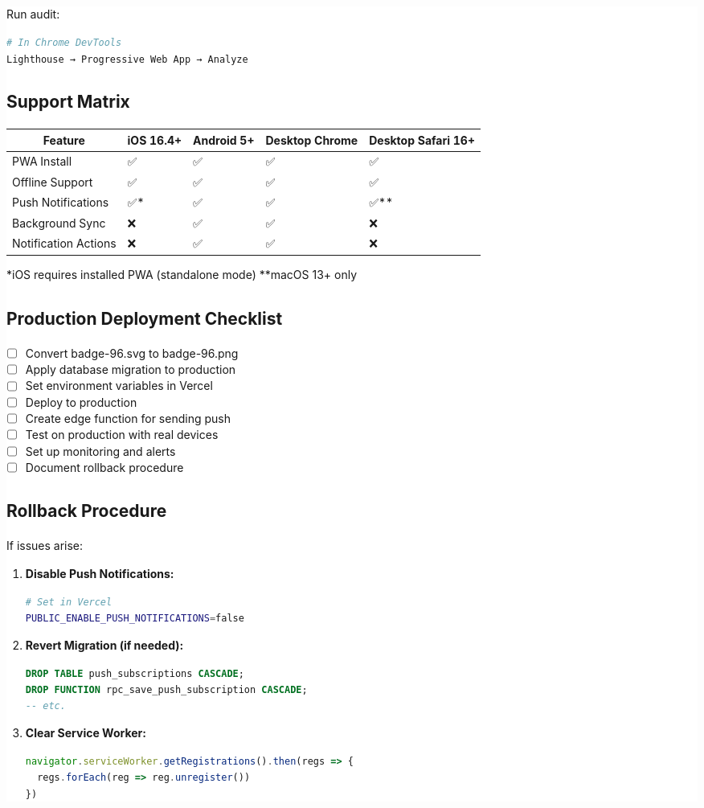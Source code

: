 Run audit:
```bash
# In Chrome DevTools
Lighthouse → Progressive Web App → Analyze
```

## Support Matrix

| Feature | iOS 16.4+ | Android 5+ | Desktop Chrome | Desktop Safari 16+ |
|---------|-----------|------------|----------------|-------------------|
| PWA Install | ✅ | ✅ | ✅ | ✅ |
| Offline Support | ✅ | ✅ | ✅ | ✅ |
| Push Notifications | ✅* | ✅ | ✅ | ✅** |
| Background Sync | ❌ | ✅ | ✅ | ❌ |
| Notification Actions | ❌ | ✅ | ✅ | ❌ |

*iOS requires installed PWA (standalone mode)
**macOS 13+ only

## Production Deployment Checklist

- [ ] Convert badge-96.svg to badge-96.png
- [ ] Apply database migration to production
- [ ] Set environment variables in Vercel
- [ ] Deploy to production
- [ ] Create edge function for sending push
- [ ] Test on production with real devices
- [ ] Set up monitoring and alerts
- [ ] Document rollback procedure

## Rollback Procedure

If issues arise:

1. **Disable Push Notifications:**
   ```bash
   # Set in Vercel
   PUBLIC_ENABLE_PUSH_NOTIFICATIONS=false
   ```

2. **Revert Migration (if needed):**
   ```sql
   DROP TABLE push_subscriptions CASCADE;
   DROP FUNCTION rpc_save_push_subscription CASCADE;
   -- etc.
   ```

3. **Clear Service Worker:**
   ```javascript
   navigator.serviceWorker.getRegistrations().then(regs => {
     regs.forEach(reg => reg.unregister())
   })
   ```
